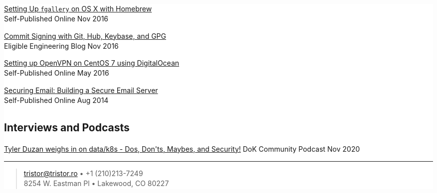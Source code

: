 [Setting Up `fgallery`​ on OS X with Homebrew](https://tristor.ro/blog/2016/11/19/setting-up-fgallery-on-os-x-with-homebrew/)  
Self-Published Online   		Nov 2016

[Commit Signing with Git, Hub, Keybase, and GPG](https://eligible.com/blog/commit-signing-with-git-hub-keybase-and-gpg/)  
Eligible Engineering Blog   	Nov 2016

[Setting up OpenVPN on CentOS 7 using DigitalOcean](https://tristor.ro/blog/2016/05/05/setting-up-openvpn-on-centos-7-using-digitalocean/)  
Self-Published Online   		May 2016

[Securing Email: Building a Secure Email Server](http://securemail.tristor.ro/#!server.md)  
Self-Published Online   		Aug 2014

Interviews and Podcasts
------------
[Tyler Duzan weighs in on data/k8s - Dos, Don'ts, Maybes, and Security!](https://www.youtube.com/watch?v=1d9aCjrlfxw)
DoK Community Podcast			Nov 2020

----
> <tristor@tristor.ro> • +1 (210)213-7249  
> 8254 W. Eastman Pl • Lakewood, CO 80227
